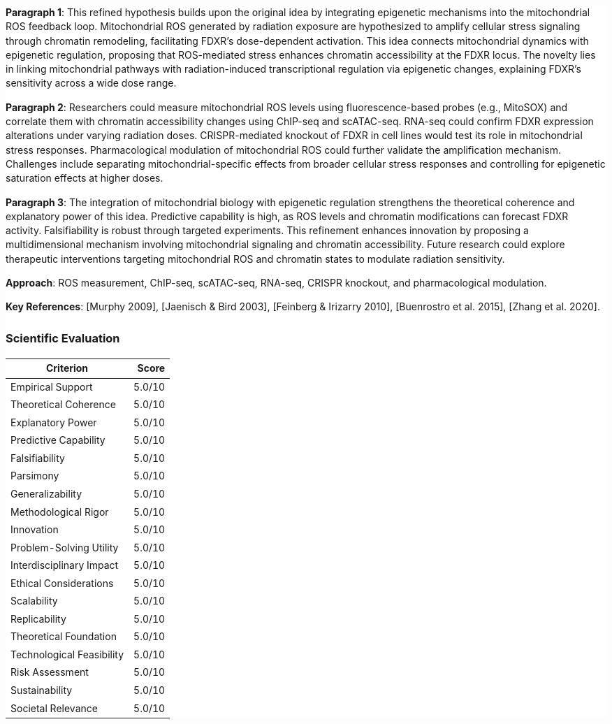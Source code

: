 **Paragraph 1**: This refined hypothesis builds upon the original idea by integrating epigenetic mechanisms into the mitochondrial ROS feedback loop. Mitochondrial ROS generated by radiation exposure are hypothesized to amplify cellular stress signaling through chromatin remodeling, facilitating FDXR’s dose-dependent activation. This idea connects mitochondrial dynamics with epigenetic regulation, proposing that ROS-mediated stress enhances chromatin accessibility at the FDXR locus. The novelty lies in linking mitochondrial pathways with radiation-induced transcriptional regulation via epigenetic changes, explaining FDXR’s sensitivity across a wide dose range.

**Paragraph 2**: Researchers could measure mitochondrial ROS levels using fluorescence-based probes (e.g., MitoSOX) and correlate them with chromatin accessibility changes using ChIP-seq and scATAC-seq. RNA-seq could confirm FDXR expression alterations under varying radiation doses. CRISPR-mediated knockout of FDXR in cell lines would test its role in mitochondrial stress responses. Pharmacological modulation of mitochondrial ROS could further validate the amplification mechanism. Challenges include separating mitochondrial-specific effects from broader cellular stress responses and controlling for epigenetic saturation effects at higher doses.

**Paragraph 3**: The integration of mitochondrial biology with epigenetic regulation strengthens the theoretical coherence and explanatory power of this idea. Predictive capability is high, as ROS levels and chromatin modifications can forecast FDXR activity. Falsifiability is robust through targeted experiments. This refinement enhances innovation by proposing a multidimensional mechanism involving mitochondrial signaling and chromatin accessibility. Future research could explore therapeutic interventions targeting mitochondrial ROS and chromatin states to modulate radiation sensitivity.

**Approach**: ROS measurement, ChIP-seq, scATAC-seq, RNA-seq, CRISPR knockout, and pharmacological modulation.

**Key References**: [Murphy 2009], [Jaenisch & Bird 2003], [Feinberg & Irizarry 2010], [Buenrostro et al. 2015], [Zhang et al. 2020].

### Scientific Evaluation

| Criterion | Score |
|---|---:|
| Empirical Support | 5.0/10 |
| Theoretical Coherence | 5.0/10 |
| Explanatory Power | 5.0/10 |
| Predictive Capability | 5.0/10 |
| Falsifiability | 5.0/10 |
| Parsimony | 5.0/10 |
| Generalizability | 5.0/10 |
| Methodological Rigor | 5.0/10 |
| Innovation | 5.0/10 |
| Problem-Solving Utility | 5.0/10 |
| Interdisciplinary Impact | 5.0/10 |
| Ethical Considerations | 5.0/10 |
| Scalability | 5.0/10 |
| Replicability | 5.0/10 |
| Theoretical Foundation | 5.0/10 |
| Technological Feasibility | 5.0/10 |
| Risk Assessment | 5.0/10 |
| Sustainability | 5.0/10 |
| Societal Relevance | 5.0/10 |